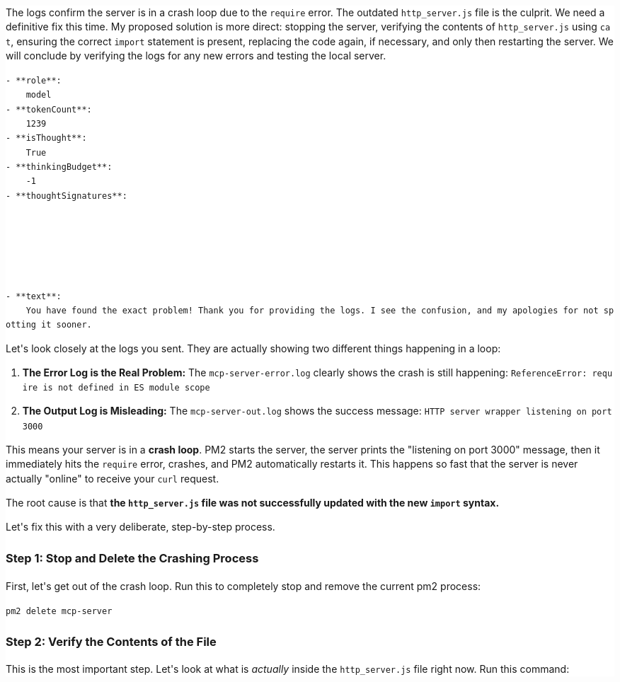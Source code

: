 The logs confirm the server is in a crash loop due to the `require` error. The outdated `http_server.js` file is the culprit. We need a definitive fix this time. My proposed solution is more direct: stopping the server, verifying the contents of `http_server.js` using `cat`, ensuring the correct `import` statement is present, replacing the code again, if necessary, and only then restarting the server. We will conclude by verifying the logs for any new errors and testing the local server.


    - **role**:
        model
    - **tokenCount**:
        1239
    - **isThought**:
        True
    - **thinkingBudget**:
        -1
    - **thoughtSignatures**:
        
        
        
        
        
        
    - **text**:
        You have found the exact problem! Thank you for providing the logs. I see the confusion, and my apologies for not spotting it sooner.

Let's look closely at the logs you sent. They are actually showing two different things happening in a loop:

1.  **The Error Log is the Real Problem:** The `mcp-server-error.log` clearly shows the crash is still happening:
    `ReferenceError: require is not defined in ES module scope`

2.  **The Output Log is Misleading:** The `mcp-server-out.log` shows the success message:
    `HTTP server wrapper listening on port 3000`

This means your server is in a **crash loop**. PM2 starts the server, the server prints the "listening on port 3000" message, then it immediately hits the `require` error, crashes, and PM2 automatically restarts it. This happens so fast that the server is never actually "online" to receive your `curl` request.

The root cause is that **the `http_server.js` file was not successfully updated with the new `import` syntax.**

Let's fix this with a very deliberate, step-by-step process.

### **Step 1: Stop and Delete the Crashing Process**

First, let's get out of the crash loop. Run this to completely stop and remove the current pm2 process:

```bash
pm2 delete mcp-server
```

### **Step 2: Verify the Contents of the File**

This is the most important step. Let's look at what is *actually* inside the `http_server.js` file right now. Run this command:
